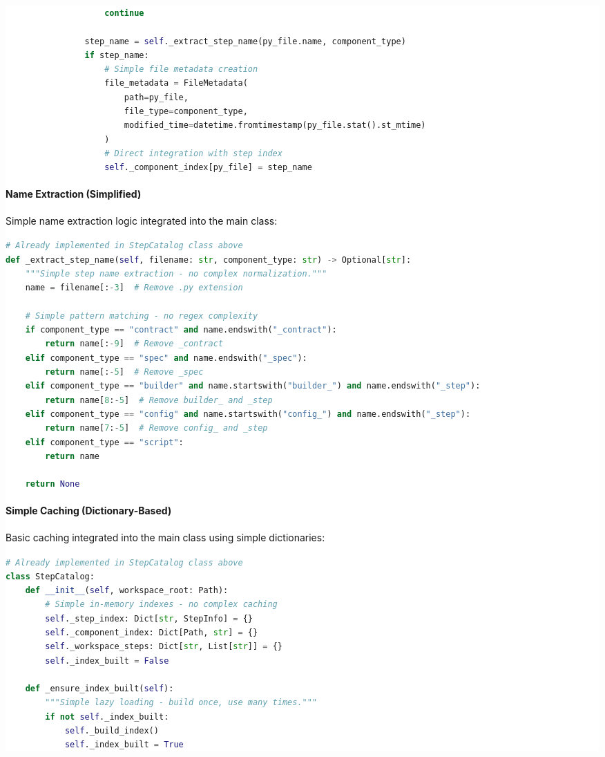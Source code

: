 ```python
                    continue
                
                step_name = self._extract_step_name(py_file.name, component_type)
                if step_name:
                    # Simple file metadata creation
                    file_metadata = FileMetadata(
                        path=py_file,
                        file_type=component_type,
                        modified_time=datetime.fromtimestamp(py_file.stat().st_mtime)
                    )
                    # Direct integration with step index
                    self._component_index[py_file] = step_name
```

#### **Name Extraction (Simplified)**
Simple name extraction logic integrated into the main class:

```python
# Already implemented in StepCatalog class above
def _extract_step_name(self, filename: str, component_type: str) -> Optional[str]:
    """Simple step name extraction - no complex normalization."""
    name = filename[:-3]  # Remove .py extension
    
    # Simple pattern matching - no regex complexity
    if component_type == "contract" and name.endswith("_contract"):
        return name[:-9]  # Remove _contract
    elif component_type == "spec" and name.endswith("_spec"):
        return name[:-5]  # Remove _spec
    elif component_type == "builder" and name.startswith("builder_") and name.endswith("_step"):
        return name[8:-5]  # Remove builder_ and _step
    elif component_type == "config" and name.startswith("config_") and name.endswith("_step"):
        return name[7:-5]  # Remove config_ and _step
    elif component_type == "script":
        return name
    
    return None
```

#### **Simple Caching (Dictionary-Based)**
Basic caching integrated into the main class using simple dictionaries:

```python
# Already implemented in StepCatalog class above
class StepCatalog:
    def __init__(self, workspace_root: Path):
        # Simple in-memory indexes - no complex caching
        self._step_index: Dict[str, StepInfo] = {}
        self._component_index: Dict[Path, str] = {}
        self._workspace_steps: Dict[str, List[str]] = {}
        self._index_built = False
    
    def _ensure_index_built(self):
        """Simple lazy loading - build once, use many times."""
        if not self._index_built:
            self._build_index()
            self._index_built = True
```
